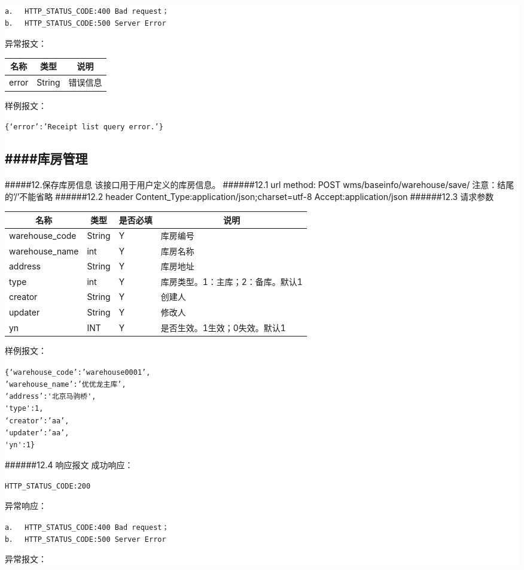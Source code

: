 	a．	HTTP_STATUS_CODE:400 Bad request；
	b．	HTTP_STATUS_CODE:500 Server Error
	
异常报文：

名称 | 类型 | 说明
------------ | ------------- | ------------
error| String  | 错误信息

样例报文：

	{‘error’:’Receipt list query error.’}

####库房管理
----
#####12.保存库房信息
该接口用于用户定义的库房信息。
######12.1 url
	method: POST
	wms/baseinfo/warehouse/save/
	注意：结尾的’/’不能省略
######12.2 header
	Content_Type:application/json;charset=utf-8
	Accept:application/json
######12.3 请求参数

名称 | 类型 | 是否必填 | 说明
------------ | ------------- | ------------ | --------------
warehouse_code | String  | Y | 库房编号
warehouse_name|	int|Y|库房名称
address|String|Y|库房地址
type|int|Y|库房类型。1：主库；2：备库。默认1
creator|String|Y|创建人
updater|String|Y|修改人
yn|INT|Y|是否生效。1生效；0失效。默认1

样例报文：

	{‘warehouse_code’:’warehouse0001’,
	’warehouse_name’:’优优龙主库’,
	‘address’:'北京马驹桥',
	'type':1,
	‘creator’:’aa’,
	‘updater’:’aa’,
	'yn':1}
######12.4 响应报文
成功响应：

	HTTP_STATUS_CODE:200

异常响应：

	a．	HTTP_STATUS_CODE:400 Bad request；
	b．	HTTP_STATUS_CODE:500 Server Error
	
异常报文：
